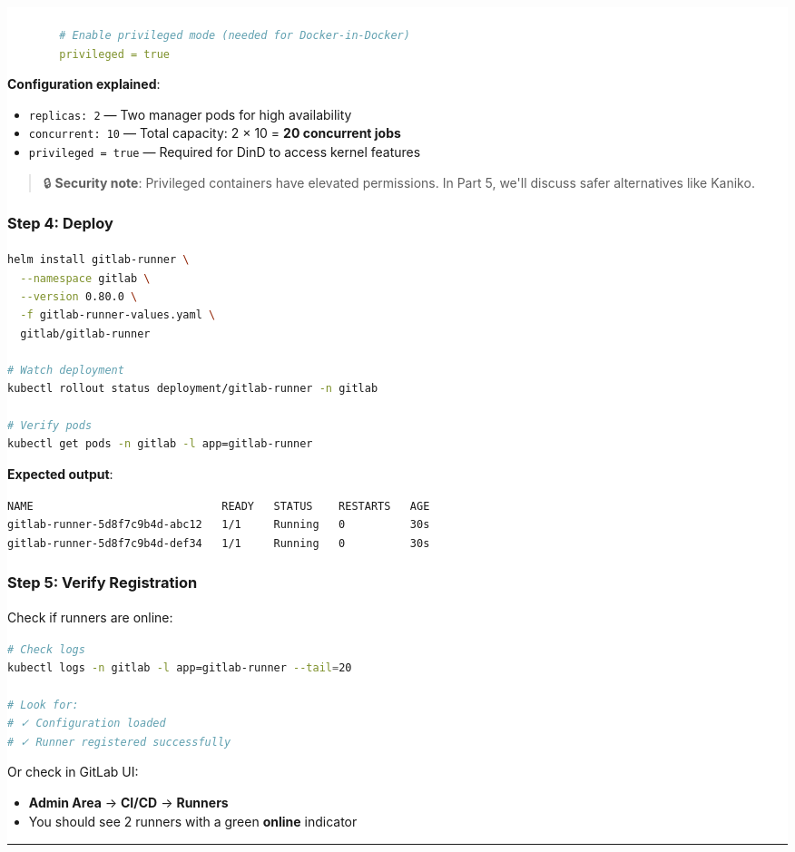 ```yaml

        # Enable privileged mode (needed for Docker-in-Docker)
        privileged = true
```

**Configuration explained**:
- `replicas: 2` — Two manager pods for high availability
- `concurrent: 10` — Total capacity: 2 × 10 = **20 concurrent jobs**
- `privileged = true` — Required for DinD to access kernel features

> 🔒 **Security note**: Privileged containers have elevated permissions. In Part 5, we'll discuss safer alternatives like Kaniko.

### Step 4: Deploy

```bash
helm install gitlab-runner \
  --namespace gitlab \
  --version 0.80.0 \
  -f gitlab-runner-values.yaml \
  gitlab/gitlab-runner

# Watch deployment
kubectl rollout status deployment/gitlab-runner -n gitlab

# Verify pods
kubectl get pods -n gitlab -l app=gitlab-runner
```

**Expected output**:
```
NAME                             READY   STATUS    RESTARTS   AGE
gitlab-runner-5d8f7c9b4d-abc12   1/1     Running   0          30s
gitlab-runner-5d8f7c9b4d-def34   1/1     Running   0          30s
```

### Step 5: Verify Registration

Check if runners are online:

```bash
# Check logs
kubectl logs -n gitlab -l app=gitlab-runner --tail=20

# Look for:
# ✓ Configuration loaded
# ✓ Runner registered successfully
```

Or check in GitLab UI:
- **Admin Area** → **CI/CD** → **Runners**
- You should see 2 runners with a green **online** indicator

---
